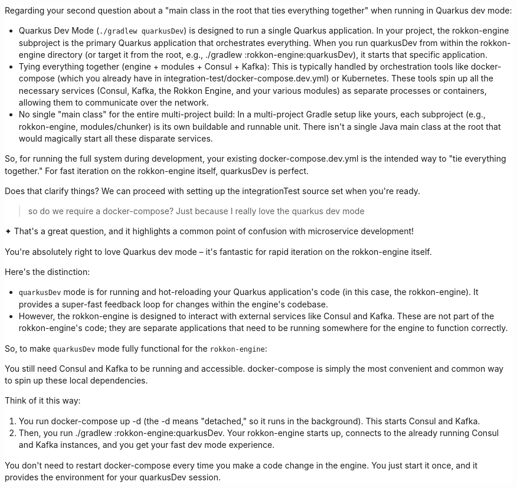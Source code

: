 Regarding your second question about a "main class in the root that ties everything together" when running in Quarkus dev mode:


* Quarkus Dev Mode (`./gradlew quarkusDev`) is designed to run a single Quarkus application. In your project, the rokkon-engine subproject is the primary Quarkus application that orchestrates everything. When you run quarkusDev from within the rokkon-engine directory (or target it from the root, e.g., ./gradlew :rokkon-engine:quarkusDev), it starts that specific application.
* Tying everything together (engine + modules + Consul + Kafka): This is typically handled by orchestration tools like docker-compose (which you already have in integration-test/docker-compose.dev.yml) or Kubernetes. These tools spin up all the necessary services (Consul, Kafka, the Rokkon Engine, and your various modules) as separate processes or containers, allowing them to communicate over the network.
* No single "main class" for the entire multi-project build: In a multi-project Gradle setup like yours, each subproject (e.g., rokkon-engine, modules/chunker) is its own buildable and runnable unit. There isn't a single Java main class at the root that would magically start all these disparate services.


So, for running the full system during development, your existing docker-compose.dev.yml is the intended way to "tie everything together." For fast iteration on the rokkon-engine itself, quarkusDev is perfect.


Does that clarify things? We can proceed with setting up the integrationTest source set when you're ready.

> so do we require a docker-compose?  Just because I really love the quarkus dev mode

✦ That's a great question, and it highlights a common point of confusion with microservice development!

You're absolutely right to love Quarkus dev mode – it's fantastic for rapid iteration on the rokkon-engine itself.

Here's the distinction:


* `quarkusDev` mode is for running and hot-reloading your Quarkus application's code (in this case, the rokkon-engine). It provides a super-fast feedback loop for changes within the engine's codebase.
* However, the rokkon-engine is designed to interact with external services like Consul and Kafka. These are not part of the rokkon-engine's code; they are separate applications that need to be running somewhere for the engine to function correctly.


So, to make `quarkusDev` mode fully functional for the `rokkon-engine`:

You still need Consul and Kafka to be running and accessible. docker-compose is simply the most convenient and common way to spin up these local dependencies.

Think of it this way:


1. You run docker-compose up -d (the -d means "detached," so it runs in the background). This starts Consul and Kafka.
2. Then, you run ./gradlew :rokkon-engine:quarkusDev. Your rokkon-engine starts up, connects to the already running Consul and Kafka instances, and you get your fast dev mode experience.

You don't need to restart docker-compose every time you make a code change in the engine. You just start it once, and it provides the environment for your quarkusDev session.
